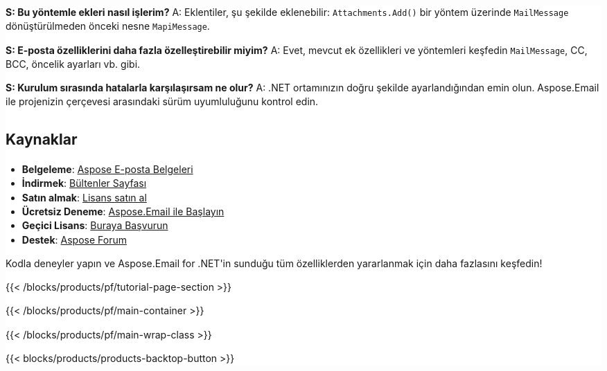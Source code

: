 **S: Bu yöntemle ekleri nasıl işlerim?**
A: Eklentiler, şu şekilde eklenebilir: `Attachments.Add()` bir yöntem üzerinde `MailMessage` dönüştürülmeden önceki nesne `MapiMessage`.

**S: E-posta özelliklerini daha fazla özelleştirebilir miyim?**
A: Evet, mevcut ek özellikleri ve yöntemleri keşfedin `MailMessage`, CC, BCC, öncelik ayarları vb. gibi.

**S: Kurulum sırasında hatalarla karşılaşırsam ne olur?**
A: .NET ortamınızın doğru şekilde ayarlandığından emin olun. Aspose.Email ile projenizin çerçevesi arasındaki sürüm uyumluluğunu kontrol edin.

## Kaynaklar
- **Belgeleme**: [Aspose E-posta Belgeleri](https://reference.aspose.com/email/net/)
- **İndirmek**: [Bültenler Sayfası](https://releases.aspose.com/email/net/)
- **Satın almak**: [Lisans satın al](https://purchase.aspose.com/buy)
- **Ücretsiz Deneme**: [Aspose.Email ile Başlayın](https://releases.aspose.com/email/net/)
- **Geçici Lisans**: [Buraya Başvurun](https://purchase.aspose.com/temporary-license/)
- **Destek**: [Aspose Forum](https://forum.aspose.com/c/email/10)

Kodla deneyler yapın ve Aspose.Email for .NET'in sunduğu tüm özelliklerden yararlanmak için daha fazlasını keşfedin!

{{< /blocks/products/pf/tutorial-page-section >}}

{{< /blocks/products/pf/main-container >}}

{{< /blocks/products/pf/main-wrap-class >}}

{{< blocks/products/products-backtop-button >}}